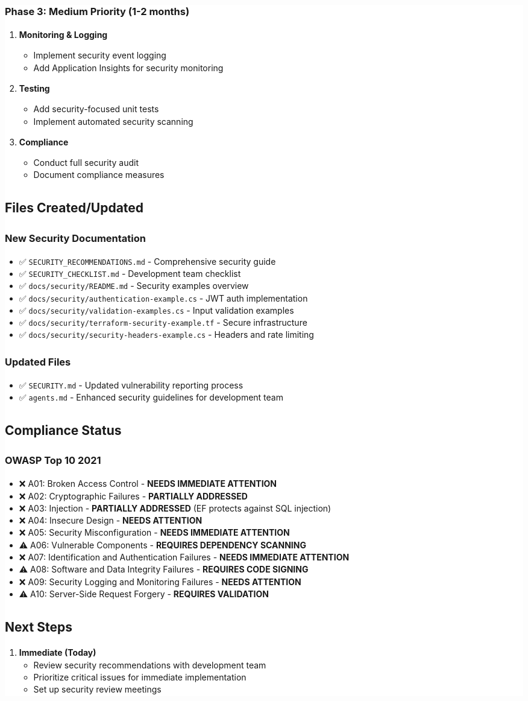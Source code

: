### Phase 3: Medium Priority (1-2 months)
1. **Monitoring & Logging**
   - Implement security event logging
   - Add Application Insights for security monitoring

2. **Testing**
   - Add security-focused unit tests
   - Implement automated security scanning

3. **Compliance**
   - Conduct full security audit
   - Document compliance measures

## Files Created/Updated

### New Security Documentation
- ✅ `SECURITY_RECOMMENDATIONS.md` - Comprehensive security guide
- ✅ `SECURITY_CHECKLIST.md` - Development team checklist
- ✅ `docs/security/README.md` - Security examples overview
- ✅ `docs/security/authentication-example.cs` - JWT auth implementation
- ✅ `docs/security/validation-examples.cs` - Input validation examples
- ✅ `docs/security/terraform-security-example.tf` - Secure infrastructure
- ✅ `docs/security/security-headers-example.cs` - Headers and rate limiting

### Updated Files
- ✅ `SECURITY.md` - Updated vulnerability reporting process
- ✅ `agents.md` - Enhanced security guidelines for development team

## Compliance Status

### OWASP Top 10 2021
- ❌ A01: Broken Access Control - **NEEDS IMMEDIATE ATTENTION**
- ❌ A02: Cryptographic Failures - **PARTIALLY ADDRESSED**
- ❌ A03: Injection - **PARTIALLY ADDRESSED** (EF protects against SQL injection)
- ❌ A04: Insecure Design - **NEEDS ATTENTION**
- ❌ A05: Security Misconfiguration - **NEEDS IMMEDIATE ATTENTION**
- ⚠️ A06: Vulnerable Components - **REQUIRES DEPENDENCY SCANNING**
- ❌ A07: Identification and Authentication Failures - **NEEDS IMMEDIATE ATTENTION**
- ⚠️ A08: Software and Data Integrity Failures - **REQUIRES CODE SIGNING**
- ❌ A09: Security Logging and Monitoring Failures - **NEEDS ATTENTION**
- ⚠️ A10: Server-Side Request Forgery - **REQUIRES VALIDATION**

## Next Steps

1. **Immediate (Today)**
   - Review security recommendations with development team
   - Prioritize critical issues for immediate implementation
   - Set up security review meetings
